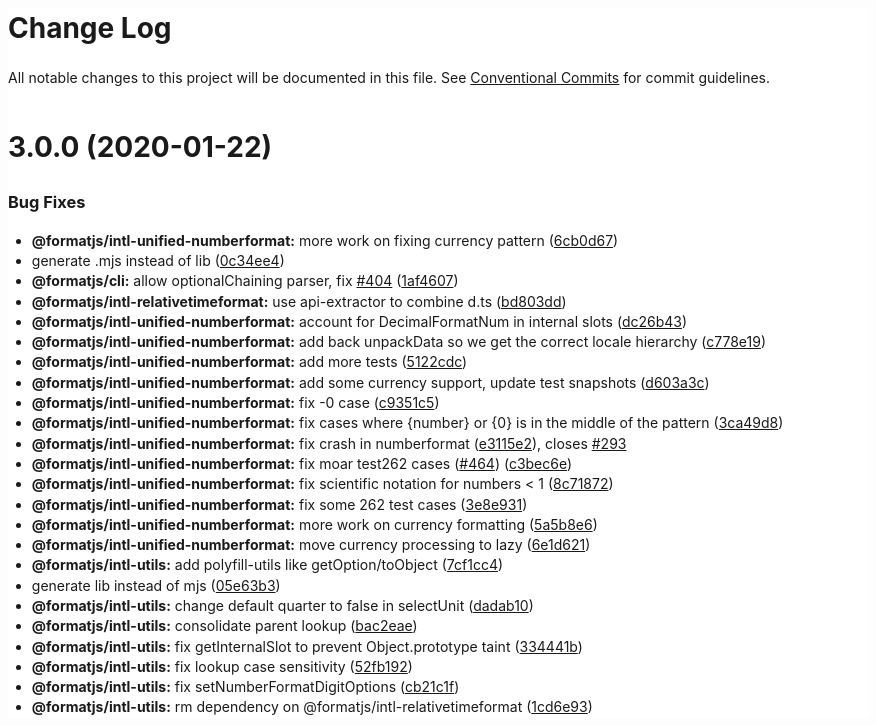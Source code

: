 # Change Log

All notable changes to this project will be documented in this file.
See [Conventional Commits](https://conventionalcommits.org) for commit guidelines.

# 3.0.0 (2020-01-22)


### Bug Fixes

* **@formatjs/intl-unified-numberformat:** more work on fixing currency pattern ([6cb0d67](https://github.com/formatjs/formatjs/commit/6cb0d6760404be8079361230537f1de1a4dd8c6e))
* generate .mjs instead of lib ([0c34ee4](https://github.com/formatjs/formatjs/commit/0c34ee46f87459853ceef3a92309e77a5dd4b82c))
* **@formatjs/cli:** allow optionalChaining parser, fix [#404](https://github.com/formatjs/formatjs/issues/404) ([1af4607](https://github.com/formatjs/formatjs/commit/1af460783db71bfc7bf0e3f935a020473fcb093d))
* **@formatjs/intl-relativetimeformat:** use api-extractor to combine d.ts ([bd803dd](https://github.com/formatjs/formatjs/commit/bd803dd5fcd6f13994e686b8d08bd1b8be6a2e4b))
* **@formatjs/intl-unified-numberformat:** account for DecimalFormatNum in internal slots ([dc26b43](https://github.com/formatjs/formatjs/commit/dc26b434eabb4f629a821f7c12d5ae7570bd8cab))
* **@formatjs/intl-unified-numberformat:** add back unpackData so we get the correct locale hierarchy ([c778e19](https://github.com/formatjs/formatjs/commit/c778e19cc590dcbfed817a57501b6ef36c0c17cd))
* **@formatjs/intl-unified-numberformat:** add more tests ([5122cdc](https://github.com/formatjs/formatjs/commit/5122cdc340f2fcbf05c093075dd97c459cc5709c))
* **@formatjs/intl-unified-numberformat:** add some currency support, update test snapshots ([d603a3c](https://github.com/formatjs/formatjs/commit/d603a3c148412edc7d69257459a03485ae5db6e7))
* **@formatjs/intl-unified-numberformat:** fix -0 case ([c9351c5](https://github.com/formatjs/formatjs/commit/c9351c54bd33f6e5c1869227a9a33802c56b1613))
* **@formatjs/intl-unified-numberformat:** fix cases where {number} or {0} is in the middle of the pattern ([3ca49d8](https://github.com/formatjs/formatjs/commit/3ca49d8f93a9acc1ea3908ffd9e367b21aa97248))
* **@formatjs/intl-unified-numberformat:** fix crash in numberformat ([e3115e2](https://github.com/formatjs/formatjs/commit/e3115e2462cb282edc98d4dbe71ffbf7eb3da5c8)), closes [#293](https://github.com/formatjs/formatjs/issues/293)
* **@formatjs/intl-unified-numberformat:** fix moar test262 cases ([#464](https://github.com/formatjs/formatjs/issues/464)) ([c3bec6e](https://github.com/formatjs/formatjs/commit/c3bec6e9dda928a48c8ecda7a9e515da7790fde1))
* **@formatjs/intl-unified-numberformat:** fix scientific notation for numbers < 1 ([8c71872](https://github.com/formatjs/formatjs/commit/8c71872f3ff22edffb4c2543a9d9d45b0fcba05d))
* **@formatjs/intl-unified-numberformat:** fix some 262 test cases ([3e8e931](https://github.com/formatjs/formatjs/commit/3e8e931a9a7bc6901ac7c89f10f8bf19e9fa0fca))
* **@formatjs/intl-unified-numberformat:** more work on currency formatting ([5a5b8e6](https://github.com/formatjs/formatjs/commit/5a5b8e63783d48c86a87a9836e45415e27e38b26))
* **@formatjs/intl-unified-numberformat:** move currency processing to lazy ([6e1d621](https://github.com/formatjs/formatjs/commit/6e1d62189373dc4fdf71614c78a353f96e28c8ed))
* **@formatjs/intl-utils:** add polyfill-utils like getOption/toObject ([7cf1cc4](https://github.com/formatjs/formatjs/commit/7cf1cc43f346754124964ec57245c25e58e5d43a))
* generate lib instead of mjs ([05e63b3](https://github.com/formatjs/formatjs/commit/05e63b3aa2544c961087415b44ad6ba1572a659c))
* **@formatjs/intl-utils:** change default quarter to false in selectUnit ([dadab10](https://github.com/formatjs/formatjs/commit/dadab1026d8a6f52f61063ea9ca6cbc513cddef6))
* **@formatjs/intl-utils:** consolidate parent lookup ([bac2eae](https://github.com/formatjs/formatjs/commit/bac2eae8ab4eb2361c8b2053237ac335a1f82680))
* **@formatjs/intl-utils:** fix getInternalSlot to prevent Object.prototype taint ([334441b](https://github.com/formatjs/formatjs/commit/334441b000c0206c77683f70a1f987d2793643cb))
* **@formatjs/intl-utils:** fix lookup case sensitivity ([52fb192](https://github.com/formatjs/formatjs/commit/52fb192c41c0b6c83b1fc0870c1667035241695a))
* **@formatjs/intl-utils:** fix setNumberFormatDigitOptions ([cb21c1f](https://github.com/formatjs/formatjs/commit/cb21c1f7abcb32040ffc5108c37734e2fd43c117))
* **@formatjs/intl-utils:** rm dependency on @formatjs/intl-relativetimeformat ([1cd6e93](https://github.com/formatjs/formatjs/commit/1cd6e93988eb7ae3eda48e4ce0fe4fce0723972f))